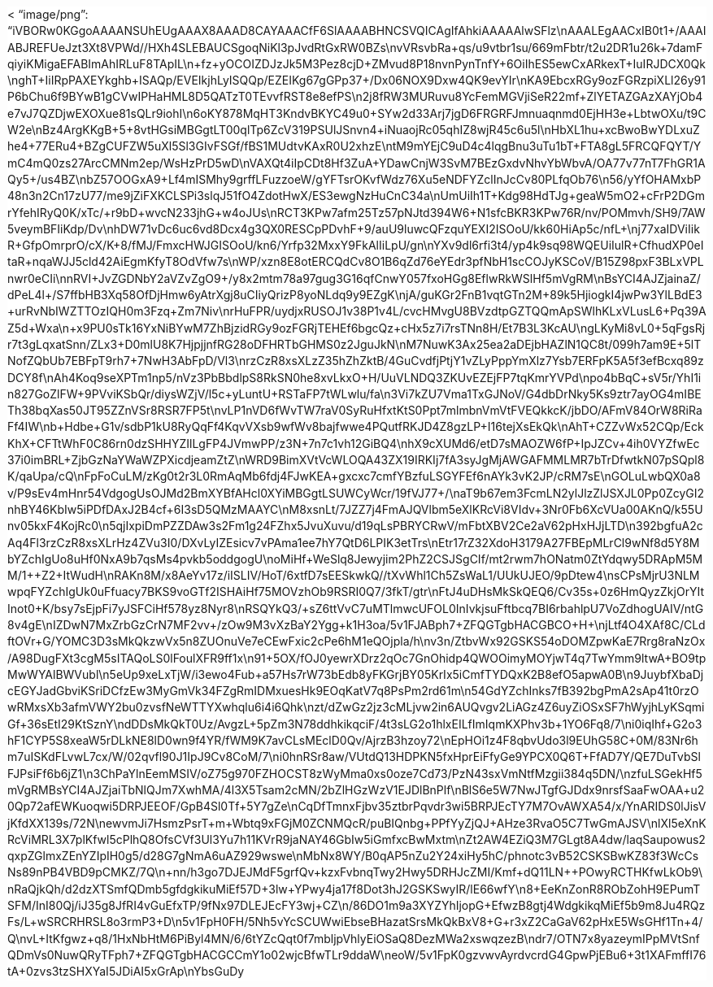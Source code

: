 &lt; “image/png”:
“iVBORw0KGgoAAAANSUhEUgAAAX8AAAD8CAYAAACfF6SlAAAABHNCSVQICAgIfAhkiAAAAAlwSFlz\nAAALEgAACxIB0t1+/AAAIABJREFUeJzt3Xt8VPWd//HXh4SLEBAUCSgoqNiKl3pJvdRtGxRW0BZs\nvVRsvbRa+qs/u9vtbr1su/669mFbtr/t2u2DR1u26k+7damFqiyiKMigaEFABImAhIRLuF8TApIL\n+fz+yOCOIZDJzJk5M3Pez8cjD+ZMvud8P18nvnPynTnfY+6OiIhES5ewCxARkexT+IuIRJDCX0Qk\nghT+IiIRpPAXEYkghb+ISAQp/EVEIkjhLyISQQp/EZEIKg67gGPp37+/Dx06NOX9Dxw4QK9evYIr\nKA9EbcxRGy9ozFGRzpiXLl26y91P6bChu6f9BYwB1gCVwIPHaHML8D5QATzT0TEvvfRST8e8efPS\n2j8fRW3MURuvu8YcFemMGVjiSeR22mf+ZlYETAZGAzXAYjOb4e7vJ7QZDjwEXOXue81sQLr9iohI\n6oKY878MqHT3KndvBKYC49u0+SYw2d33Arj7jgD6FRGRFJmnuaqnmd0EjHH3e+LbtwOXu/t9CW2e\nBz4ArgKKgB+5+8vtHGsiMBGgtLT00qlTp6ZcV319PSUlJSnvn4+iNuaojRc05qhIZ8wjR45c6u5l\nHbXL1hu+xcBwoBwYDLxuZhe4+77ERu4+BZgCUFZW5uXl5Sl3GIvFSGf/fBS1MUdtvKAxR0U2xhzE\ntM9mYEjC9uD4c4lqgBnu3uTu1bT+FTA8gL5FRCQFQYT/YmC4mQ0zs27ArcCMNm2ep/WsHzPrD5wD\nVAXQt4iIpCDt8Hf3ZuA+YDawCnjW3SvM7BEzGxdvNhvYbWbvA/OA77v77nT7FhGR1AQy5+/us4BZ\nbZ57OOGxA9+Lf4mISMhy9grffLFuzzoeW/gYFTsrOKvfWdz76Xu5eNDFYZclInJcCv80PLfqOb76\n56/yYfOHAMxbP48n3n2Cn17zU77/me9jZiFXKCLSPi3slqJ51fO4ZdotHwX/ES3ewgNzHuCnC34a\nUmUiIh1T+Kdg98HdTJg+geaW5mO2+cFrP2DGmrYfehIRyQ0K/xTc/+r9bD+wvcN233jhG+w4oJUs\nRCT3KPw7afm25Tz57pNJtd394W6+N1sfcBKR3KPw76R/nv/POMmvh/SH9/7AW5veymBFIiKdp/Dv\nhDW71vDc6uc6vd8Dcx4g3QX0RESCpPDvhF+9/auU9luwcQFzquYEXI2ISOoU/kk60HiAp5c/nfL+\nj77xaIDViIikR+GfpOmrprO/cX/K+8/fMJ/FmxcHWJGISOoU/kn6/Yrfp32MxxY9FkAlIiLpU/gn\nYXv9dl6rfi3t4/yp4k9sq98WQEUiIulR+CfhudXP0eItaR+nqaWJJ5cld42AiEgmKfyT8OdVfw7s\nWP/xzn8E8otERCQdCv8O1B6qZd76eYEdr3pfNbH1scCOJyKSCoV/B15Z98pxF3BLxVPLnwr0eCIi\nnRVI+JvZGDNbY2aVZvZgO9+/y8x2mtm78a97gug3G16qfCnwY057fxoHGg8EflwRkWSlHf5mVgRM\nBsYCI4AJZjainaZ/dPeL4l+/S7ffbHB3Xq58OfDjHmw6yAtrXgj8uCIiyQrizP8yoNLdq9y9EZgK\njA/guKGr2FnB1vqtGTn2M+89k5HjiogkI4jwPw3YlLBdE3+urRvNbIWZTTOzIQH0m3Fzq+Zm7Niv\nrHuFPR/uydjxRUSOJ1v38P1v4L/cvcHMvgU8BVzdtpGZTQQmApSWlhKLxVLusL6+Pq39AZ5d+Wxa\n+x9PU0sTk16YxNiBYwM7ZhBjzidRGy9ozFGRjTEHEf6bgcQz+cHx5z7i7rsTNn8H/Et7B3L3KcAU\ngLKyMi8vL0+5qFgsRjr7t3gLqxatSnn/ZLx3+D0mlU8K7HjpjjnfRG28oDFHRTbGHMS0z2JguJkN\nM7NuwK3Ax25ea2aDEjbHAZlN1QC8t/099h7am9E+5lTNofZQbUb7EBFpT9rh7+7NwH3AbFpD/Vl3\nrzCzR8xsXLzZ35hZhZktB/4GuCvdfjPtjY1vZLyPppYmXlz7Ysb7ERFpK5A5f3efBcxq89zDCY8f\nAh4Koq9seXPTm1np5/nVz3PbBbdlpS8RkSN0he8xvLkxO+H/UuVLNDQ3ZKUvEZEjFP7tqKmrYVPd\npo4bBqC+sV5r/YhI1in827GoZlFW+9PVviKSbQr/diysWZjV/l5c+yLuntU+RSTaFP7tWLwlu/fa\n3Vi7kZU7Vma1TxGJNoV/G4dbDrNky5Ks9ztr7ayOG4mIBETh38bqXas50JT95ZZnVSr8RSR7FP5t\nvLP1nVD6fWvTW7raV0SyRuHfxtKtS0Ppt7mlmbnVmVtFVEQkkcK/jbDO/AFmV84OrW8RiRaFf4IW\nb+Hdbe+G1v/sdbP1kU8RyQqFf4KqvVXsb9wfWv8bajfwwe4PQutfRKJD4Z8gzLP+I16tejXsEkQk\nAhT+CZZvWx52CQp/EckKhX+CFTtWhF0C86rn0dzSHHYZIlLgFP4JVmwPP/z3N+7n7c1vh12GiBQ4\nhX9cXUMd6/etD7sMAOZW6fP+IpJZCv+4ih0VYZfwEc37i0imBRL+ZjbGzNaYWaWZPXicdjeamZtZ\nWRD9BimXVtVcWLOQA43ZX19IRKIj7fA3syJgMjAWGAFMMLMR7bTrDfwtkN07pSQpl8K/qaUpa/cQ\nFpFoCuLM/zKg0t2r3L0RmAqMb6fdj4FJwKEA+gxcxc7cmfYBzfuLSGYFEf6nAYk3vK2JP/cRM7sE\nGOLuLwbQX0a8v/P9sEv4mHnr54VdgogUsOJMd2BmXYBfAHcl0XYiMBGgtLSUWCyWcr/19fVJ77+/\naT9b67em3FcmLN2ylJlzZlJSXJL0Pp0ZcyGI2nhBY46KbIw5iPDfDAxJ2B4cf+6I3sD5QMzMAAYC\nM8xsnLt/7JZZ7j4FmAJQVlbm5eXlKRcVi8VIdv+3Nr0Fb6XcVUa00AKnQ/k55Unv05kxF4KojRc0\n5qjIxpiDmPZZDAw3s2Fm1g24FZhx5JvuXuvu/d19qLsPBRYCRwV/mFbtXBV2Ce2aV62pHxHJjLTD\n392bgfuA2cAq4Fl3rzCzR8xsXLrHz4ZVu3I0/DXvLyIZEsicv7vPAma1ee7hY7QtD6LPIK3etTrs\nEtr17rZ32XdoH3179A27FBEpMLrCl9wNf8d5Y8MbYZchIgUo8uHf0NxA9b7qsMs4pvkb5oddgogU\noMiHf+WeSlq8Jewyjim2PhZ2CSJSgCIf/mt2rwm7hONatm0ZtYdqwy5DRApM5MM/1++Z2+ItWudH\nRAKn8M/x8AeYv17z/iISLIV/HoT/6xtfD7sEESkwkQ//tXvWhl1Ch5ZsWaL1/UUkUJEO/9pDtew4\nsCPsMjrU3NLMwpqFYZchIgUk0uFfuacy7BKS9voGTf2ISHAiHf75MOVzhOb9RSRI0Q7/3fkT/gtr\nFtJ4uDHsMkSkQEQ6/Cv35s+0z6HmQyzZkjOrYItInot0+K/bsy7sEjpFi7yJSFCiHf578yz8Nyr8\nRSQYkQ3/+sZ6ttVvC7uMTlmwcUFOL0InIvkjsuFftbcq7BI6rbahlpU7VoZdhogUAIV/ntG8v4gE\nIZDwN7MxZrbGzCrN7MF2vv+/zOw9M3vXzBaY2Ygg+k1H3oa/5v1FJABph7+ZFQGTgbHACGBCO+H+\njLtf4O4XAf8C/CLdftOVr+G/YOMC3D3sMkQkzwVx5n8ZUOnuVe7eCEwFxic2cPe6hM1eQOjpla/h\nv3n/ZtbvWx92GSKS54oDOMZpwKaE7Rrg8raNzOx/A98DugFXt3cgM5sITAQoLS0lFoulXFR9ff1x\n91+5OX/fOJ0yewrXDrz2qOc7GnOhidp4QWOOimyMOYjwT4q7TwYmm9ltwA+BO9tpMwWYAlBWVubl\n5eUp9xeLxTjW/i3ewo4Fub+a57Hs7rW73bEdb8yFKGrjBY05KrIx5iCmfTYDQxK2B8efO5apwA0B\n9JuybfXbaDjcEGYJadGbviKSriDCfzEw3MyGmVk34FZgRmIDMxuesHk9EOqKatV7q8PsPm2rd61m\n54GdYZchInks7fB392bgPmA2sAp41t0rzOwRMxsXb3afmVWY2bu0zvsfNeWTTYXwhqlu6i4i6Qhk\nzt/dZwGz2jz3cMLjvw2in6AUQvgv2LiAGz4Z6uyZiOSxSF7hWyjhLyKSqmiGf+36sEtI29KtSznY\ndDDsMkQkT0Uz/AvgzL+5pZm3N78ddhkikqciF/4t3sLG2o1hlxEILfImIqmKXPhv3b+1YO6Fq8/7\ni0iqIhf+G2o3hF1CYP5S8xeaW5rDLkNE8lD0wn9f4YR/fWM9K7avCLsMEclD0Qv/AjrzB3hzoy72\nEpHOi1z4F8qbvUdo3l9EUhG58C+0M/83Nr6hm7uISKdFLvwL7cx/W/02qvfl90J1IpJ9Cv8CoM/7\ni0hnRSr8aw/VUtdQ13HDPKN5fxHprEiFfyGe9YPCX0Q6T+FfAD7Y/QE7DuTvbSlFJPsiFf6b6jZ1\n3ChPaYlnEemMSIV/oZ75g970FZHOCST8zWyMma0xs0oze7Cd73/PzN43sxVmNtfMzgii384q5DN/\nzfuLSGekHf5mVgRMBsYCI4AJZjaiTbNlQJm7XwhMA/4l3X5Tsam2cMN/2bZlHGzWzV1EJDlBnPlf\nBlS6e5W7NwJTgfGJDdx9nrsfSaaFwOAA+u20Qp72afEWKuoqwi5DRPJEEOF/GpB4Sl0Tf+5Y7gZe\nCqDfTmnxFjbv35ztbrPqvdr3wi5BRPJEcTY7M7OvAWXA54/x/YnARIDS0lJisVjKfdXX139s/72N\newvmJi7HsmzPsrT+m+Wbtq9xFGjM0ZCNMQcR/puBIQnbg+PPfYyZjQJ+AHze3RvaO5C7TwGmAJSV\nlXl5eXnKRcViMRL3X7plKfwl5cPlhQ8OfsCVf3Ul3Yu7h11KVrR9jaNAY46GbIw5iGmfxcBwMxtm\nZt2AW4EZiQ3M7GLgt8A4dw/laqSaupowus2qxpZGlmxZEnYZIpIH0g5/d28G7gNmA6uAZ929wswe\nMbNx8WY/B0qAP5nZu2Y24xiHy5hC/phnotc3vB52CSKSBwKZ83f3WcCsNs89nPB4VBD9pCMKZ/7Q\n+nn/h3go7DJEJMdF5grfQv+kzxFvbnqTwy2Hwy5DRHJcZMI/Kmf+dQ11LN++POwyRCTHKfwLkOb9\nRaQjkQh/d2dzXTSmfQDmb5gfdgkikuMiEf57D+3lw+YPwy4ja17f8Dot3hJ2GSKSwyIR/lE66wfY\n8+EeKnZonR8RObZohH9EPumTSFM/InI80Qj/iJ35g8JfRI4vGuEfxTP/9fNx97DLEJEcFY3wj+CZ\n/86DO1m9a3XYZYhIjopG+EfwzB8gtj4WdgkikqMiEf5b9m8Ju4RQzFs/L+wSRCRHRSL8o3rmP3+D\n5v1FpH0FH/5Nh5vYcSCUWwiEbseBHazatSrsMkQkBxV8+G+r3xZ2CaGaV62pHxE5WsGHf1Tn+4/Q\nvL+ItKfgwz+q8/1HxNbHtM6PiByl4MN/6/6tYZcQqt0f7mbljpVhlyEiOSaQ8DezMWa2xswqzezB\ndr7/OTN7x8yazeymIPpMVtSnfQDmVs0NuwQRyTFph7+ZFQGTgbHACGCCmY1o02wjcBfwTLr9ddaW\neoW/5v1FpK0gzvwvAyrdvcrdG4GpwPjEBu6+3t1XAFmffI76tA+0zvs3tzSHXYaI5JDiAI5xGrAp\nYbsGuDy